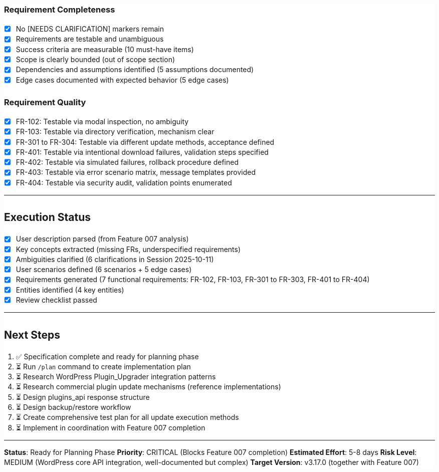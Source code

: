 ### Requirement Completeness
- [x] No [NEEDS CLARIFICATION] markers remain
- [x] Requirements are testable and unambiguous
- [x] Success criteria are measurable (10 must-have items)
- [x] Scope is clearly bounded (out of scope section)
- [x] Dependencies and assumptions identified (5 assumptions documented)
- [x] Edge cases documented with expected behavior (5 edge cases)

### Requirement Quality
- [x] FR-102: Testable via modal inspection, no ambiguity
- [x] FR-103: Testable via directory verification, mechanism clear
- [x] FR-301 to FR-304: Testable via different update methods, acceptance defined
- [x] FR-401: Testable via intentional download failures, validation steps specified
- [x] FR-402: Testable via simulated failures, rollback procedure defined
- [x] FR-403: Testable via error scenario matrix, message templates provided
- [x] FR-404: Testable via security audit, validation points enumerated

---

## Execution Status

- [x] User description parsed (from Feature 007 analysis)
- [x] Key concepts extracted (missing FRs, underspecified requirements)
- [x] Ambiguities clarified (6 clarifications in Session 2025-10-11)
- [x] User scenarios defined (6 scenarios + 5 edge cases)
- [x] Requirements generated (7 functional requirements: FR-102, FR-103, FR-301 to FR-303, FR-401 to FR-404)
- [x] Entities identified (4 key entities)
- [x] Review checklist passed

---

## Next Steps

1. ✅ Specification complete and ready for planning phase
2. ⏳ Run `/plan` command to create implementation plan
3. ⏳ Research WordPress Plugin_Upgrader integration patterns
4. ⏳ Research commercial plugin update mechanisms (reference implementations)
5. ⏳ Design plugins_api response structure
6. ⏳ Design backup/restore workflow
7. ⏳ Create comprehensive test plan for all update execution methods
8. ⏳ Implement in coordination with Feature 007 completion

---

**Status**: Ready for Planning Phase
**Priority**: CRITICAL (Blocks Feature 007 completion)
**Estimated Effort**: 5-8 days
**Risk Level**: MEDIUM (WordPress core API integration, well-documented but complex)
**Target Version**: v3.17.0 (together with Feature 007)
